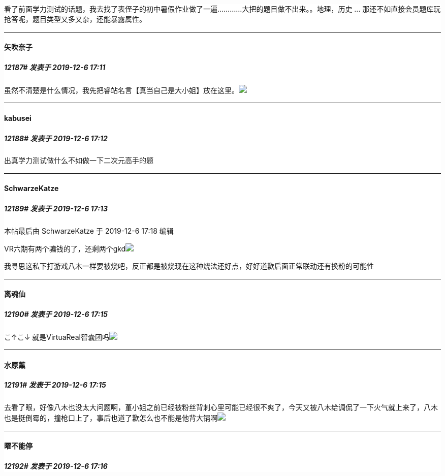 看了前面学力测试的话题，我去找了表侄子的初中暑假作业做了一遍…………大把的题目做不出来。。地理，历史 ...</blockquote>
那还不如直接会员题库玩抢答呢，题目类型又多又杂，还能暴露属性。


*****

####  矢吹奈子  
##### 12187#       发表于 2019-12-6 17:11


虽然不清楚是什么情况，我先把睿站名言【真当自己是大小姐】放在这里。<img src="https://static.saraba1st.com/image/smiley/face2017/066.png" referrerpolicy="no-referrer">


*****

####  kabusei  
##### 12188#       发表于 2019-12-6 17:12


出真学力测试做什么不如做一下二次元高手的题


*****

####  SchwarzeKatze  
##### 12189#       发表于 2019-12-6 17:13


 本帖最后由 SchwarzeKatze 于 2019-12-6 17:18 编辑 

VR六期有两个骗钱的了，还剩两个gkd<img src="https://static.saraba1st.com/image/smiley/face2017/067.png" referrerpolicy="no-referrer">


我寻思这私下打游戏八木一样要被烧吧，反正都是被烧现在这种烧法还好点，好好道歉后面正常联动还有换粉的可能性


*****

####  离魂仙  
##### 12190#       发表于 2019-12-6 17:15


こ↑こ↓ 就是VirtuaReal智囊团吗<img src="https://static.saraba1st.com/image/smiley/face2017/105.png" referrerpolicy="no-referrer">


*****

####  水原薰  
##### 12191#       发表于 2019-12-6 17:15


去看了眼，好像八木也没太大问题啊，堇小姐之前已经被粉丝背刺心里可能已经很不爽了，今天又被八木给调侃了一下火气就上来了，八木也是挺倒霉的，撞枪口上了，事后也道了歉怎么也不能是他背大锅啊<img src="https://static.saraba1st.com/image/smiley/face2017/067.png" referrerpolicy="no-referrer">


*****

####  曜不能停  
##### 12192#       发表于 2019-12-6 17:16
